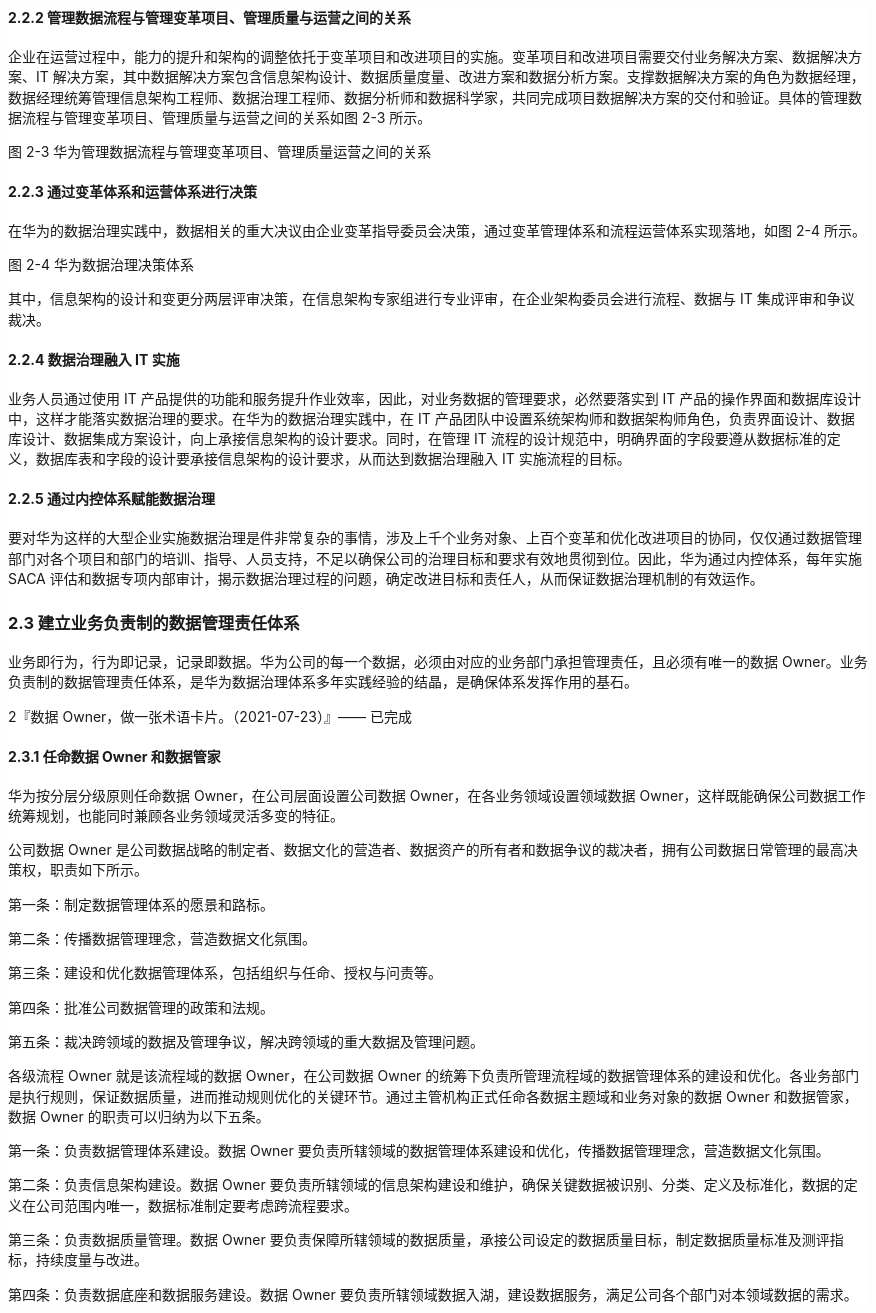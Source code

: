 #### 2.2.2 管理数据流程与管理变革项目、管理质量与运营之间的关系

企业在运营过程中，能力的提升和架构的调整依托于变革项目和改进项目的实施。变革项目和改进项目需要交付业务解决方案、数据解决方案、IT 解决方案，其中数据解决方案包含信息架构设计、数据质量度量、改进方案和数据分析方案。支撑数据解决方案的角色为数据经理，数据经理统筹管理信息架构工程师、数据治理工程师、数据分析师和数据科学家，共同完成项目数据解决方案的交付和验证。具体的管理数据流程与管理变革项目、管理质量与运营之间的关系如图 2-3 所示。

图 2-3 华为管理数据流程与管理变革项目、管理质量运营之间的关系

#### 2.2.3 通过变革体系和运营体系进行决策

在华为的数据治理实践中，数据相关的重大决议由企业变革指导委员会决策，通过变革管理体系和流程运营体系实现落地，如图 2-4 所示。

图 2-4 华为数据治理决策体系

其中，信息架构的设计和变更分两层评审决策，在信息架构专家组进行专业评审，在企业架构委员会进行流程、数据与 IT 集成评审和争议裁决。

#### 2.2.4 数据治理融入 IT 实施

业务人员通过使用 IT 产品提供的功能和服务提升作业效率，因此，对业务数据的管理要求，必然要落实到 IT 产品的操作界面和数据库设计中，这样才能落实数据治理的要求。在华为的数据治理实践中，在 IT 产品团队中设置系统架构师和数据架构师角色，负责界面设计、数据库设计、数据集成方案设计，向上承接信息架构的设计要求。同时，在管理 IT 流程的设计规范中，明确界面的字段要遵从数据标准的定义，数据库表和字段的设计要承接信息架构的设计要求，从而达到数据治理融入 IT 实施流程的目标。

#### 2.2.5 通过内控体系赋能数据治理

要对华为这样的大型企业实施数据治理是件非常复杂的事情，涉及上千个业务对象、上百个变革和优化改进项目的协同，仅仅通过数据管理部门对各个项目和部门的培训、指导、人员支持，不足以确保公司的治理目标和要求有效地贯彻到位。因此，华为通过内控体系，每年实施 SACA 评估和数据专项内部审计，揭示数据治理过程的问题，确定改进目标和责任人，从而保证数据治理机制的有效运作。

### 2.3 建立业务负责制的数据管理责任体系

业务即行为，行为即记录，记录即数据。华为公司的每一个数据，必须由对应的业务部门承担管理责任，且必须有唯一的数据 Owner。业务负责制的数据管理责任体系，是华为数据治理体系多年实践经验的结晶，是确保体系发挥作用的基石。

2『数据 Owner，做一张术语卡片。（2021-07-23）』—— 已完成

#### 2.3.1 任命数据 Owner 和数据管家

华为按分层分级原则任命数据 Owner，在公司层面设置公司数据 Owner，在各业务领域设置领域数据 Owner，这样既能确保公司数据工作统筹规划，也能同时兼顾各业务领域灵活多变的特征。

公司数据 Owner 是公司数据战略的制定者、数据文化的营造者、数据资产的所有者和数据争议的裁决者，拥有公司数据日常管理的最高决策权，职责如下所示。

第一条：制定数据管理体系的愿景和路标。

第二条：传播数据管理理念，营造数据文化氛围。

第三条：建设和优化数据管理体系，包括组织与任命、授权与问责等。

第四条：批准公司数据管理的政策和法规。

第五条：裁决跨领域的数据及管理争议，解决跨领域的重大数据及管理问题。

各级流程 Owner 就是该流程域的数据 Owner，在公司数据 Owner 的统筹下负责所管理流程域的数据管理体系的建设和优化。各业务部门是执行规则，保证数据质量，进而推动规则优化的关键环节。通过主管机构正式任命各数据主题域和业务对象的数据 Owner 和数据管家，数据 Owner 的职责可以归纳为以下五条。

第一条：负责数据管理体系建设。数据 Owner 要负责所辖领域的数据管理体系建设和优化，传播数据管理理念，营造数据文化氛围。

第二条：负责信息架构建设。数据 Owner 要负责所辖领域的信息架构建设和维护，确保关键数据被识别、分类、定义及标准化，数据的定义在公司范围内唯一，数据标准制定要考虑跨流程要求。

第三条：负责数据质量管理。数据 Owner 要负责保障所辖领域的数据质量，承接公司设定的数据质量目标，制定数据质量标准及测评指标，持续度量与改进。

第四条：负责数据底座和数据服务建设。数据 Owner 要负责所辖领域数据入湖，建设数据服务，满足公司各个部门对本领域数据的需求。
